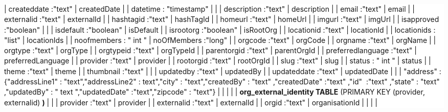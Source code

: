 | createddate :"text" | createdDate | 
| datetime : "timestamp" |  | 
| description :"text" | description | 
| email :"text" | email | 
| externalid :"text" | externalId | 
| hashtagid :"text" | hashTagId | 
| homeurl :"text" | homeUrl | 
| imgurl :"text" | imgUrl | 
| isapproved :"boolean" |  | 
| isdefault :"boolean" | isDefault | 
| isrootorg :"boolean" | isRootOrg | 
| locationid :"text" | locationId | 
| locationids : "list<text>" | locationIds | 
| noofmembers : " int " | noOfMembers :"long" | 
| orgcode :"text" | orgCode | 
| orgname :"text" | orgName | 
| orgtype :"text" | orgType | 
| orgtypeid :"text" | orgTypeId | 
| parentorgid :"text" | parentOrgId | 
| preferredlanguage :"text" | preferredLanguage | 
| provider :"text" | provider | 
| rootorgid :"text" | rootOrgId | 
| slug :"text" | slug | 
| status : " int " | status | 
| theme :"text" | theme | 
| thumbnail :"text" |  | 
| updatedby :"text" | updatedBy | 
| updateddate :"text" | updatedDate | 
|  | "address" : {"addressLine1" : "text","addressLine2" : text","city" : "text","createdBy" : "text" ,"createdDate" :"text" ,"id"  :"text" ,"state" : "text" ,"updatedBy" : " text ","updatedDate" :"text","zipcode" : "text"} | 
|  |  | 
|  **org_external_identity TABLE** (PRIMARY KEY (provider, externalid) **)**  |  | 
| provider :"text" | provider | 
| externalid :"text" | externalId | 
| orgid :"text" | organisationId | 
|  |  | 
